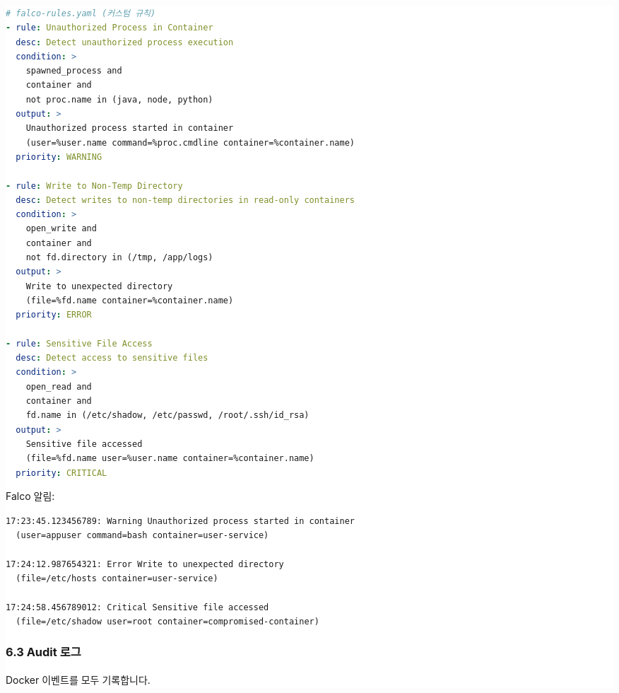 ```yaml
# falco-rules.yaml (커스텀 규칙)
- rule: Unauthorized Process in Container
  desc: Detect unauthorized process execution
  condition: >
    spawned_process and
    container and
    not proc.name in (java, node, python)
  output: >
    Unauthorized process started in container
    (user=%user.name command=%proc.cmdline container=%container.name)
  priority: WARNING

- rule: Write to Non-Temp Directory
  desc: Detect writes to non-temp directories in read-only containers
  condition: >
    open_write and
    container and
    not fd.directory in (/tmp, /app/logs)
  output: >
    Write to unexpected directory
    (file=%fd.name container=%container.name)
  priority: ERROR

- rule: Sensitive File Access
  desc: Detect access to sensitive files
  condition: >
    open_read and
    container and
    fd.name in (/etc/shadow, /etc/passwd, /root/.ssh/id_rsa)
  output: >
    Sensitive file accessed
    (file=%fd.name user=%user.name container=%container.name)
  priority: CRITICAL
```

Falco 알림:

```
17:23:45.123456789: Warning Unauthorized process started in container
  (user=appuser command=bash container=user-service)

17:24:12.987654321: Error Write to unexpected directory
  (file=/etc/hosts container=user-service)

17:24:58.456789012: Critical Sensitive file accessed
  (file=/etc/shadow user=root container=compromised-container)
```

### 6.3 Audit 로그

Docker 이벤트를 모두 기록합니다.
